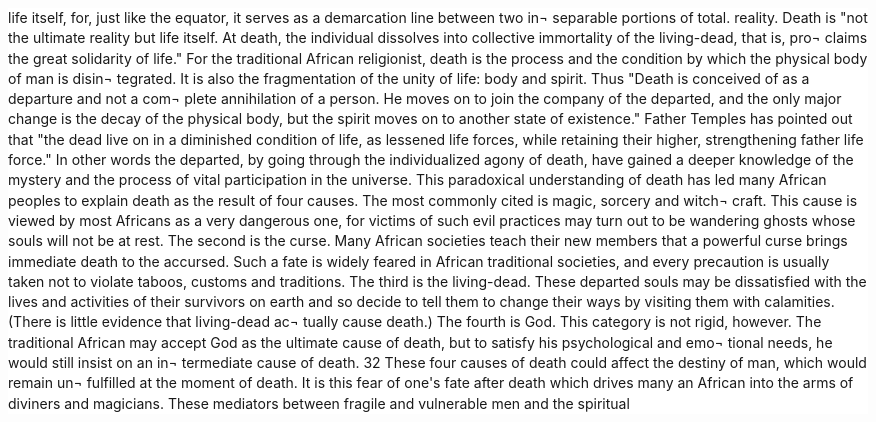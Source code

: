 life itself, for, just like the equator, it serves
as a demarcation line between two in¬
separable portions of total. reality. Death is
"not the ultimate reality but life itself. At
death, the individual dissolves into collective
immortality of the living-dead, that is, pro¬
claims the great solidarity of life."
For the traditional African religionist,
death is the process and the condition by
which the physical body of man is disin¬
tegrated. It is also the fragmentation of the
unity of life: body and spirit. Thus "Death is
conceived of as a departure and not a com¬
plete annihilation of a person. He moves on
to join the company of the departed, and the
only major change is the decay of the
physical body, but the spirit moves on to
another state of existence."
Father Temples has pointed out that "the
dead live on in a diminished condition of life,
as lessened life forces, while retaining their
higher, strengthening father life force." In
other words the departed, by going through
the individualized agony of death, have
gained a deeper knowledge of the mystery
and the process of vital participation in the
universe.
This paradoxical understanding of death
has led many African peoples to explain
death as the result of four causes. The most
commonly cited is magic, sorcery and witch¬
craft. This cause is viewed by most Africans
as a very dangerous one, for victims of such
evil practices may turn out to be wandering
ghosts whose souls will not be at
rest.
The second is the curse. Many African
societies teach their new members that a
powerful curse brings immediate death to
the accursed. Such a fate is widely feared in
African traditional societies, and every
precaution is usually taken not to violate
taboos, customs and traditions.
The third is the living-dead. These
departed souls may be dissatisfied with the
lives and activities of their survivors on earth
and so decide to tell them to change their
ways by visiting them with calamities.
(There is little evidence that living-dead ac¬
tually cause death.)
The fourth is God. This category is not
rigid, however. The traditional African may
accept God as the ultimate cause of death,
but to satisfy his psychological and emo¬
tional needs, he would still insist on an in¬
termediate cause of death.
32
These four causes of death could affect
the destiny of man, which would remain un¬
fulfilled at the moment of death. It is this
fear of one's fate after death which drives
many an African into the arms of diviners
and magicians. These mediators between
fragile and vulnerable men and the spiritual